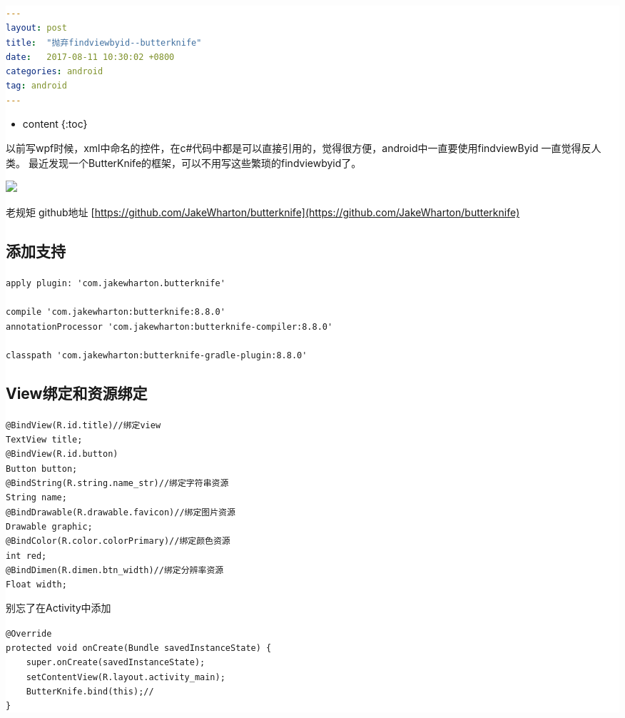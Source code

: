 ```yaml
---
layout: post
title:  "抛弃findviewbyid--butterknife"
date:   2017-08-11 10:30:02 +0800
categories: android
tag: android
---
```

* content
{:toc}

以前写wpf时候，xml中命名的控件，在c#代码中都是可以直接引用的，觉得很方便，android中一直要使用findviewByid 一直觉得反人类。
最近发现一个ButterKnife的框架，可以不用写这些繁琐的findviewbyid了。

<img src="{{ '/styles/images/butterknife.png' | prepend: site.baseurl }}" width="293" />

老规矩 github地址 [https://github.com/JakeWharton/butterknife](https://github.com/JakeWharton/butterknife)

添加支持
----------

	apply plugin: 'com.jakewharton.butterknife'
	
	compile 'com.jakewharton:butterknife:8.8.0'
    annotationProcessor 'com.jakewharton:butterknife-compiler:8.8.0'
	
	classpath 'com.jakewharton:butterknife-gradle-plugin:8.8.0'
	
View绑定和资源绑定
-----------

    @BindView(R.id.title)//绑定view
    TextView title;
    @BindView(R.id.button)
    Button button;
    @BindString(R.string.name_str)//绑定字符串资源
    String name;
    @BindDrawable(R.drawable.favicon)//绑定图片资源
    Drawable graphic;
    @BindColor(R.color.colorPrimary)//绑定颜色资源
    int red;
    @BindDimen(R.dimen.btn_width)//绑定分辨率资源
    Float width;
	
别忘了在Activity中添加 

    @Override
    protected void onCreate(Bundle savedInstanceState) {
        super.onCreate(savedInstanceState);
        setContentView(R.layout.activity_main);
        ButterKnife.bind(this);//
    }
	